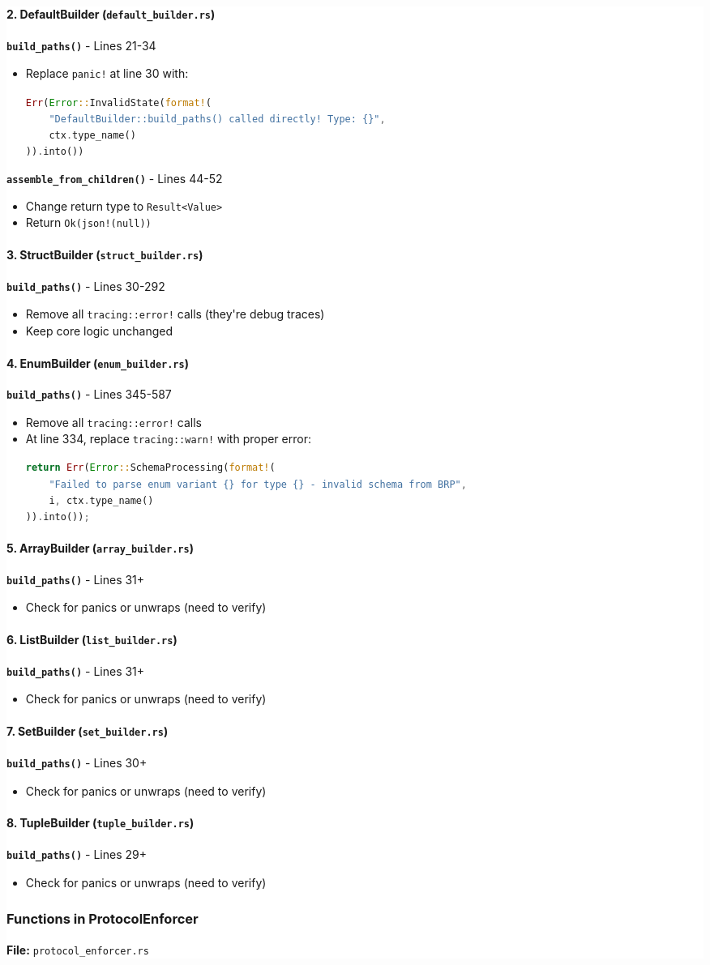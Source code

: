 #### 2. DefaultBuilder (`default_builder.rs`)

**`build_paths()`** - Lines 21-34
- Replace `panic!` at line 30 with:
  ```rust
  Err(Error::InvalidState(format!(
      "DefaultBuilder::build_paths() called directly! Type: {}",
      ctx.type_name()
  )).into())
  ```

**`assemble_from_children()`** - Lines 44-52
- Change return type to `Result<Value>`
- Return `Ok(json!(null))`

#### 3. StructBuilder (`struct_builder.rs`)

**`build_paths()`** - Lines 30-292
- Remove all `tracing::error!` calls (they're debug traces)
- Keep core logic unchanged

#### 4. EnumBuilder (`enum_builder.rs`)

**`build_paths()`** - Lines 345-587
- Remove all `tracing::error!` calls
- At line 334, replace `tracing::warn!` with proper error:
  ```rust
  return Err(Error::SchemaProcessing(format!(
      "Failed to parse enum variant {} for type {} - invalid schema from BRP",
      i, ctx.type_name()
  )).into());
  ```

#### 5. ArrayBuilder (`array_builder.rs`)

**`build_paths()`** - Lines 31+
- Check for panics or unwraps (need to verify)

#### 6. ListBuilder (`list_builder.rs`)

**`build_paths()`** - Lines 31+
- Check for panics or unwraps (need to verify)

#### 7. SetBuilder (`set_builder.rs`)

**`build_paths()`** - Lines 30+
- Check for panics or unwraps (need to verify)

#### 8. TupleBuilder (`tuple_builder.rs`)

**`build_paths()`** - Lines 29+
- Check for panics or unwraps (need to verify)

### Functions in ProtocolEnforcer

**File:** `protocol_enforcer.rs`

